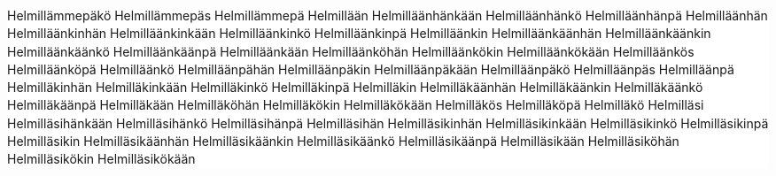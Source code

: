 Helmillämmepäkö
Helmillämmepäs
Helmillämmepä
Helmillään
Helmilläänhänkään
Helmilläänhänkö
Helmilläänhänpä
Helmilläänhän
Helmilläänkinhän
Helmilläänkinkään
Helmilläänkinkö
Helmilläänkinpä
Helmilläänkin
Helmilläänkäänhän
Helmilläänkäänkin
Helmilläänkäänkö
Helmilläänkäänpä
Helmilläänkään
Helmilläänköhän
Helmilläänkökin
Helmilläänkökään
Helmilläänkös
Helmilläänköpä
Helmilläänkö
Helmilläänpähän
Helmilläänpäkin
Helmilläänpäkään
Helmilläänpäkö
Helmilläänpäs
Helmilläänpä
Helmilläkinhän
Helmilläkinkään
Helmilläkinkö
Helmilläkinpä
Helmilläkin
Helmilläkäänhän
Helmilläkäänkin
Helmilläkäänkö
Helmilläkäänpä
Helmilläkään
Helmilläköhän
Helmilläkökin
Helmilläkökään
Helmilläkös
Helmilläköpä
Helmilläkö
Helmilläsi
Helmilläsihänkään
Helmilläsihänkö
Helmilläsihänpä
Helmilläsihän
Helmilläsikinhän
Helmilläsikinkään
Helmilläsikinkö
Helmilläsikinpä
Helmilläsikin
Helmilläsikäänhän
Helmilläsikäänkin
Helmilläsikäänkö
Helmilläsikäänpä
Helmilläsikään
Helmilläsiköhän
Helmilläsikökin
Helmilläsikökään